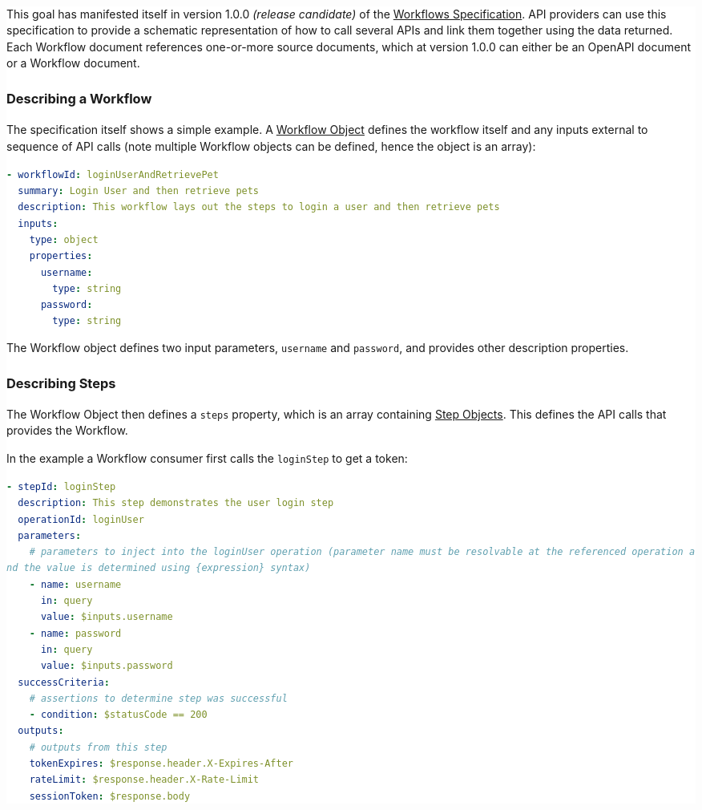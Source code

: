 This goal has manifested itself in version 1.0.0 _(release candidate)_ of the [Workflows Specification](https://github.com/OAI/sig-workflows/blob/main/versions/1.0.0.md). API providers can use this specification to provide a schematic representation of how to call several APIs and link them together using the data returned. Each Workflow document references one-or-more source documents, which at version 1.0.0 can either be an OpenAPI document or a Workflow document.

### Describing a Workflow

The specification itself shows a simple example. A [Workflow Object](https://github.com/OAI/sig-workflows/blob/main/versions/1.0.0.md#workflow-object) defines the workflow itself and any inputs external to sequence of API calls (note multiple Workflow objects can be defined, hence the object is an array):

```yaml
- workflowId: loginUserAndRetrievePet
  summary: Login User and then retrieve pets
  description: This workflow lays out the steps to login a user and then retrieve pets
  inputs:
    type: object
    properties:
      username:
        type: string
      password:
        type: string
```

The Workflow object defines two input parameters, `username` and `password`, and provides other description properties.

### Describing Steps

The Workflow Object then defines a `steps` property, which is an array containing [Step Objects](https://github.com/OAI/sig-workflows/blob/main/versions/1.0.0.md#steps-object). This defines the API calls that provides the Workflow.

In the example a Workflow consumer first calls the `loginStep` to get a token:

```yaml
- stepId: loginStep
  description: This step demonstrates the user login step
  operationId: loginUser
  parameters:
    # parameters to inject into the loginUser operation (parameter name must be resolvable at the referenced operation and the value is determined using {expression} syntax)
    - name: username
      in: query
      value: $inputs.username
    - name: password
      in: query
      value: $inputs.password
  successCriteria:
    # assertions to determine step was successful
    - condition: $statusCode == 200
  outputs:
    # outputs from this step
    tokenExpires: $response.header.X-Expires-After
    rateLimit: $response.header.X-Rate-Limit
    sessionToken: $response.body
```
